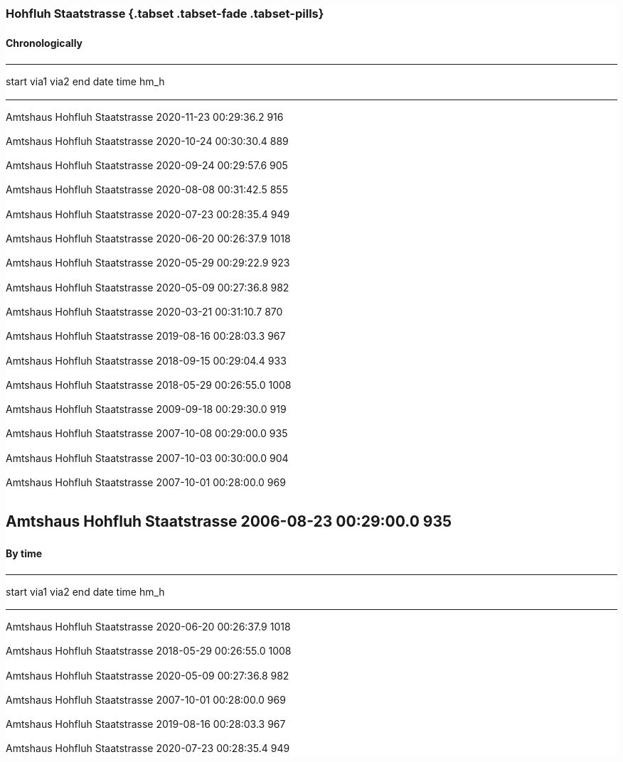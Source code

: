 
### Hohfluh Staatstrasse {.tabset .tabset-fade .tabset-pills}

#### Chronologically


--------------------------------------------------------------------------------
  start     via1   via2           end               date         time      hm_h 
---------- ------ ------ ---------------------- ------------ ------------ ------
 Amtshaus                 Hohfluh Staatstrasse   2020-11-23   00:29:36.2   916  

 Amtshaus                 Hohfluh Staatstrasse   2020-10-24   00:30:30.4   889  

 Amtshaus                 Hohfluh Staatstrasse   2020-09-24   00:29:57.6   905  

 Amtshaus                 Hohfluh Staatstrasse   2020-08-08   00:31:42.5   855  

 Amtshaus                 Hohfluh Staatstrasse   2020-07-23   00:28:35.4   949  

 Amtshaus                 Hohfluh Staatstrasse   2020-06-20   00:26:37.9   1018 

 Amtshaus                 Hohfluh Staatstrasse   2020-05-29   00:29:22.9   923  

 Amtshaus                 Hohfluh Staatstrasse   2020-05-09   00:27:36.8   982  

 Amtshaus                 Hohfluh Staatstrasse   2020-03-21   00:31:10.7   870  

 Amtshaus                 Hohfluh Staatstrasse   2019-08-16   00:28:03.3   967  

 Amtshaus                 Hohfluh Staatstrasse   2018-09-15   00:29:04.4   933  

 Amtshaus                 Hohfluh Staatstrasse   2018-05-29   00:26:55.0   1008 

 Amtshaus                 Hohfluh Staatstrasse   2009-09-18   00:29:30.0   919  

 Amtshaus                 Hohfluh Staatstrasse   2007-10-08   00:29:00.0   935  

 Amtshaus                 Hohfluh Staatstrasse   2007-10-03   00:30:00.0   904  

 Amtshaus                 Hohfluh Staatstrasse   2007-10-01   00:28:00.0   969  

 Amtshaus                 Hohfluh Staatstrasse   2006-08-23   00:29:00.0   935  
--------------------------------------------------------------------------------

#### By time


--------------------------------------------------------------------------------
  start     via1   via2           end               date         time      hm_h 
---------- ------ ------ ---------------------- ------------ ------------ ------
 Amtshaus                 Hohfluh Staatstrasse   2020-06-20   00:26:37.9   1018 

 Amtshaus                 Hohfluh Staatstrasse   2018-05-29   00:26:55.0   1008 

 Amtshaus                 Hohfluh Staatstrasse   2020-05-09   00:27:36.8   982  

 Amtshaus                 Hohfluh Staatstrasse   2007-10-01   00:28:00.0   969  

 Amtshaus                 Hohfluh Staatstrasse   2019-08-16   00:28:03.3   967  

 Amtshaus                 Hohfluh Staatstrasse   2020-07-23   00:28:35.4   949  
